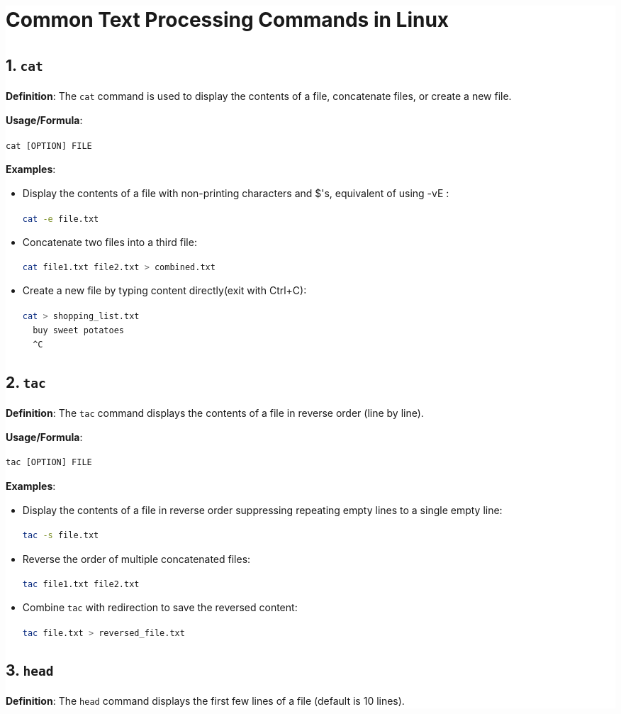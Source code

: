 
# Common Text Processing Commands in Linux

## 1. `cat`
**Definition**: The `cat` command is used to display the contents of a file, concatenate files, or create a new file.

**Usage/Formula**: 
```
cat [OPTION] FILE
```

**Examples**:
- Display the contents of a file with non-printing characters and $'s, equivalent of using -vE :
  ```bash
  cat -e file.txt
  ```
- Concatenate two files into a third file:
  ```bash
  cat file1.txt file2.txt > combined.txt
  ```
- Create a new file by typing content directly(exit with Ctrl+C):
  ```bash
  cat > shopping_list.txt
    buy sweet potatoes
    ^C
  ```

## 2. `tac`
**Definition**: The `tac` command displays the contents of a file in reverse order (line by line).

**Usage/Formula**: 
```
tac [OPTION] FILE
```

**Examples**:
- Display the contents of a file in reverse order suppressing repeating empty lines to a single empty line:
  ```bash
  tac -s file.txt
  ```
- Reverse the order of multiple concatenated files:
  ```bash
  tac file1.txt file2.txt
  ```
- Combine `tac` with redirection to save the reversed content:
  ```bash
  tac file.txt > reversed_file.txt
  ```

## 3. `head`
**Definition**: The `head` command displays the first few lines of a file (default is 10 lines).
